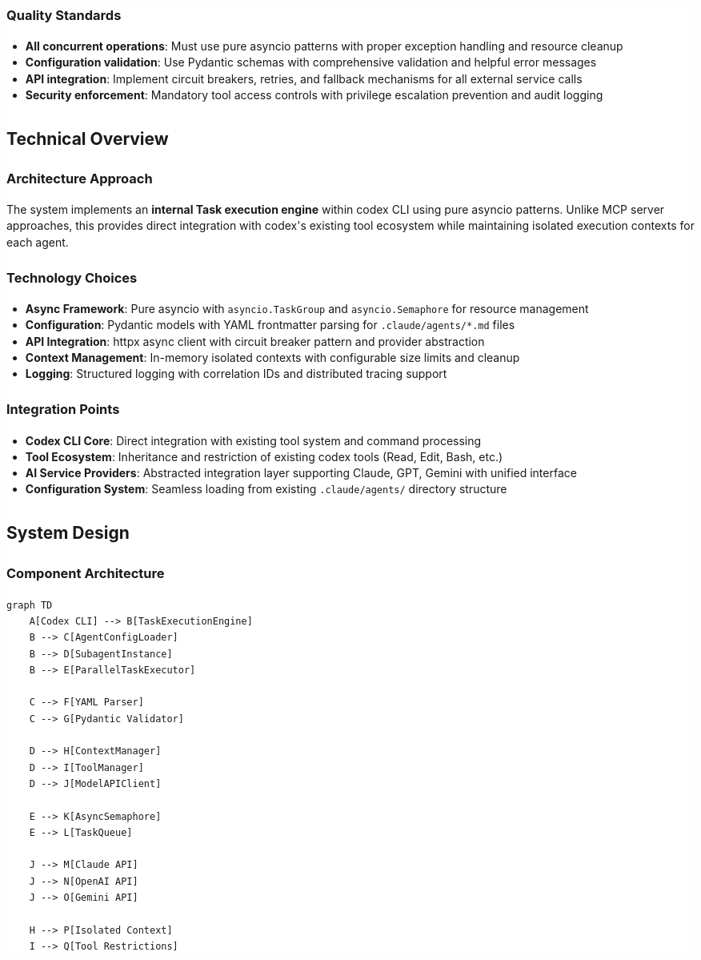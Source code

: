 ### Quality Standards
- **All concurrent operations**: Must use pure asyncio patterns with proper exception handling and resource cleanup
- **Configuration validation**: Use Pydantic schemas with comprehensive validation and helpful error messages
- **API integration**: Implement circuit breakers, retries, and fallback mechanisms for all external service calls
- **Security enforcement**: Mandatory tool access controls with privilege escalation prevention and audit logging

## Technical Overview

### Architecture Approach
The system implements an **internal Task execution engine** within codex CLI using pure asyncio patterns. Unlike MCP server approaches, this provides direct integration with codex's existing tool ecosystem while maintaining isolated execution contexts for each agent.

### Technology Choices
- **Async Framework**: Pure asyncio with `asyncio.TaskGroup` and `asyncio.Semaphore` for resource management
- **Configuration**: Pydantic models with YAML frontmatter parsing for `.claude/agents/*.md` files
- **API Integration**: httpx async client with circuit breaker pattern and provider abstraction
- **Context Management**: In-memory isolated contexts with configurable size limits and cleanup
- **Logging**: Structured logging with correlation IDs and distributed tracing support

### Integration Points
- **Codex CLI Core**: Direct integration with existing tool system and command processing
- **Tool Ecosystem**: Inheritance and restriction of existing codex tools (Read, Edit, Bash, etc.)
- **AI Service Providers**: Abstracted integration layer supporting Claude, GPT, Gemini with unified interface
- **Configuration System**: Seamless loading from existing `.claude/agents/` directory structure

## System Design

### Component Architecture

```mermaid
graph TD
    A[Codex CLI] --> B[TaskExecutionEngine]
    B --> C[AgentConfigLoader]
    B --> D[SubagentInstance]
    B --> E[ParallelTaskExecutor]

    C --> F[YAML Parser]
    C --> G[Pydantic Validator]

    D --> H[ContextManager]
    D --> I[ToolManager]
    D --> J[ModelAPIClient]

    E --> K[AsyncSemaphore]
    E --> L[TaskQueue]

    J --> M[Claude API]
    J --> N[OpenAI API]
    J --> O[Gemini API]

    H --> P[Isolated Context]
    I --> Q[Tool Restrictions]
```
